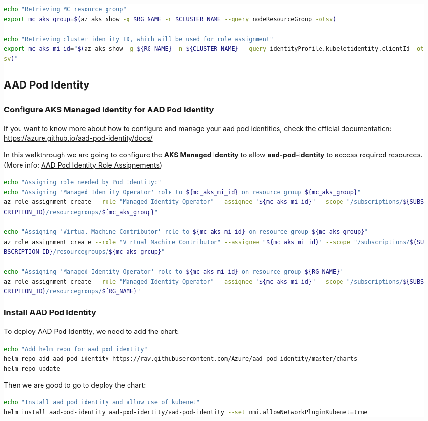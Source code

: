 ```bash
echo "Retrieving MC resource group"
export mc_aks_group=$(az aks show -g $RG_NAME -n $CLUSTER_NAME --query nodeResourceGroup -otsv)

echo "Retrieving cluster identity ID, which will be used for role assignment"
export mc_aks_mi_id="$(az aks show -g ${RG_NAME} -n ${CLUSTER_NAME} --query identityProfile.kubeletidentity.clientId -otsv)"
```

## AAD Pod Identity

### Configure AKS Managed Identity for AAD Pod Identity

If you want to know more about how to configure and manage your aad pod identities, check the official documentation: <https://azure.github.io/aad-pod-identity/docs/>

In this walkthrough we are going to configure the **AKS Managed Identity** to allow **aad-pod-identity** to access required resources. (More info: [AAD Pod Identity Role Assignements](https://azure.github.io/aad-pod-identity/docs/getting-started/role-assignment/#performing-role-assignments))

```bash
echo "Assigning role needed by Pod Identity:"
echo "Assigning 'Managed Identity Operator' role to ${mc_aks_mi_id} on resource group ${mc_aks_group}"
az role assignment create --role "Managed Identity Operator" --assignee "${mc_aks_mi_id}" --scope "/subscriptions/${SUBSCRIPTION_ID}/resourcegroups/${mc_aks_group}"

echo "Assigning 'Virtual Machine Contributor' role to ${mc_aks_mi_id} on resource group ${mc_aks_group}"
az role assignment create --role "Virtual Machine Contributor" --assignee "${mc_aks_mi_id}" --scope "/subscriptions/${SUBSCRIPTION_ID}/resourcegroups/${mc_aks_group}"

echo "Assigning 'Managed Identity Operator' role to ${mc_aks_mi_id} on resource group ${RG_NAME}"
az role assignment create --role "Managed Identity Operator" --assignee "${mc_aks_mi_id}" --scope "/subscriptions/${SUBSCRIPTION_ID}/resourcegroups/${RG_NAME}"
```

### Install AAD Pod Identity

To deploy AAD Pod Identity, we need to add the chart:

```bash
echo "Add helm repo for aad pod identity"
helm repo add aad-pod-identity https://raw.githubusercontent.com/Azure/aad-pod-identity/master/charts
helm repo update
```

Then we are good to go to deploy the chart:

```bash
echo "Install aad pod identity and allow use of kubenet"
helm install aad-pod-identity aad-pod-identity/aad-pod-identity --set nmi.allowNetworkPluginKubenet=true
```
